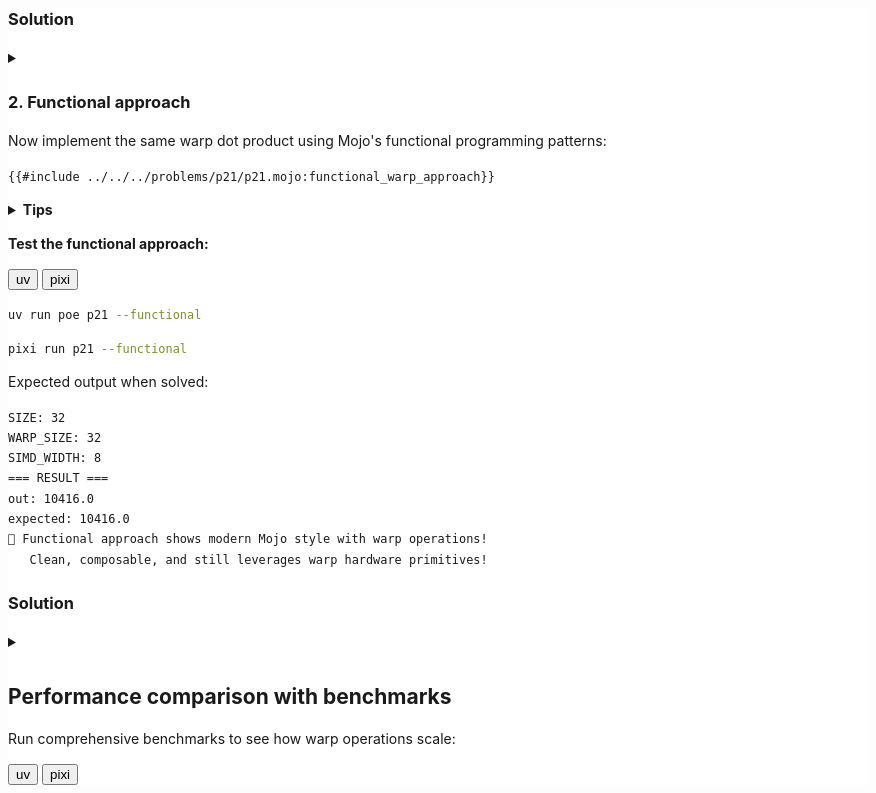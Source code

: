 ### Solution

<details class="solution-details"><summary></summary></details>

### 2. Functional approach

Now implement the same warp dot product using Mojo's functional programming patterns:

```mojo
{{#include ../../../problems/p21/p21.mojo:functional_warp_approach}}
```

<details><summary><strong>Tips</strong></summary></details>

**Test the functional approach:**
<div class="code-tabs" data-tab-group="package-manager">
  <div class="tab-buttons">
    <button class="tab-button">uv</button>
    <button class="tab-button">pixi</button>
  </div>
  <div class="tab-content">

```bash
uv run poe p21 --functional
```

  </div>
  <div class="tab-content">

```bash
pixi run p21 --functional
```

  </div>
</div>

Expected output when solved:
```txt
SIZE: 32
WARP_SIZE: 32
SIMD_WIDTH: 8
=== RESULT ===
out: 10416.0
expected: 10416.0
🔧 Functional approach shows modern Mojo style with warp operations!
   Clean, composable, and still leverages warp hardware primitives!
```

### Solution

<details class="solution-details"><summary></summary></details>

## Performance comparison with benchmarks

Run comprehensive benchmarks to see how warp operations scale:

<div class="code-tabs" data-tab-group="package-manager">
  <div class="tab-buttons">
    <button class="tab-button">uv</button>
    <button class="tab-button">pixi</button>
  </div>
  <div class="tab-content">
